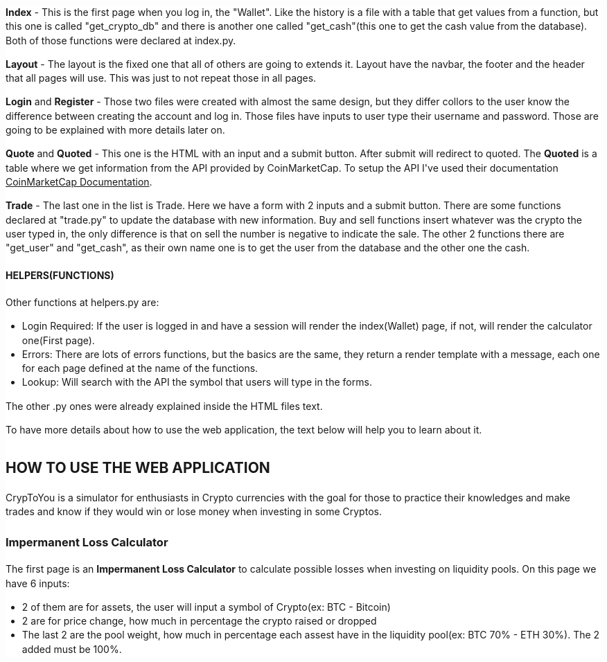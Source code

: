 **Index** - This is the first page when you log in, the "Wallet". Like the history is a file with a table that get values from a function, but this one is called "get_crypto_db" and there is another one called "get_cash"(this one to get the cash value from the database). Both of those functions were declared at index.py.

**Layout** - The layout is the fixed one that all of others are going to extends it. Layout have the navbar, the footer and the header that all pages will use. This was just to not repeat those in all pages.

**Login** and **Register** - Those two files were created with almost the same design, but they differ collors to the user know the difference between creating the account and log in. Those files have inputs to user type their username and password. Those are going to be explained with more details later on.

**Quote** and **Quoted** - This one is the HTML with an input and a submit button. After submit will redirect to quoted. The **Quoted** is a table where we get information from the API provided by CoinMarketCap. To setup the API I've used their documentation [CoinMarketCap Documentation](https://coinmarketcap.com/api/documentation/v1/).

**Trade** - The last one in the list is Trade. Here we have a form with 2 inputs and a submit button. There are some functions declared at "trade.py" to update the database with new information. Buy and sell functions insert whatever was the crypto the user typed in, the only difference is that on sell the number is negative to indicate the sale. The other 2 functions there are "get_user" and "get_cash", as their own name one is to get the user from the database and the other one the cash.

    
#### HELPERS(FUNCTIONS)
Other functions at helpers.py are: 

- Login Required: If the user is logged in and have a session will render the index(Wallet) page, if not, will render the calculator one(First page). 
- Errors: There are lots of errors functions, but the basics are the same, they return a render template with a message, each one for each page defined at the name of the functions.
- Lookup: Will search with the API the symbol that users will type in the forms.

The other .py ones were already explained inside the HTML files text.


To have more details about how to use the web application, the text below will help you to learn about it.

## HOW TO USE THE WEB APPLICATION

CrypToYou is a simulator for enthusiasts in Crypto currencies with the goal for those to practice their knowledges and make trades and know if they would win or lose money when investing in some Cryptos.

    
### Impermanent Loss Calculator
The first page is an **Impermanent Loss Calculator** to calculate possible losses when investing on liquidity pools.
On this page we have 6 inputs: 
- 2 of them are for assets, the user will input a symbol of Crypto(ex: BTC - Bitcoin)
- 2 are for price change, how much in percentage the crypto raised or dropped
- The last 2 are the pool weight, how much in percentage each assest have in the liquidity pool(ex: BTC 70% - ETH 30%). The 2 added must be 100%.
